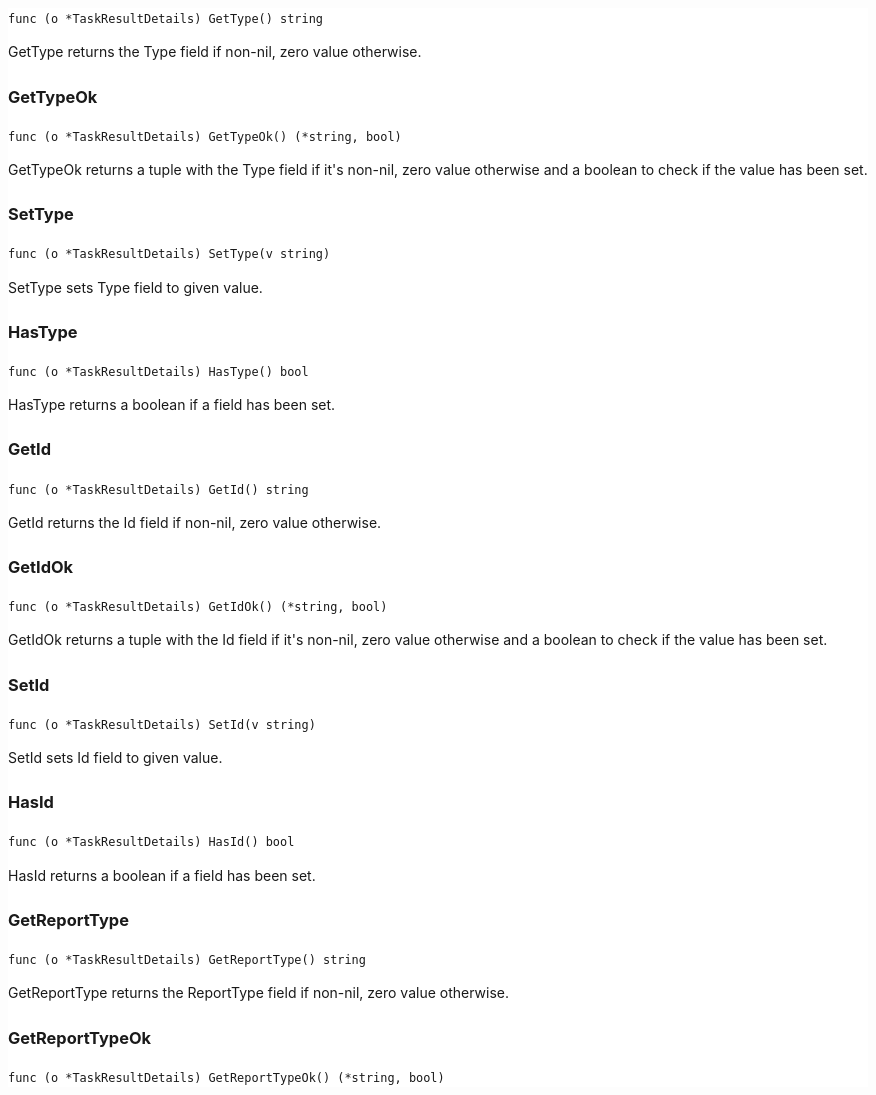 `func (o *TaskResultDetails) GetType() string`

GetType returns the Type field if non-nil, zero value otherwise.

### GetTypeOk

`func (o *TaskResultDetails) GetTypeOk() (*string, bool)`

GetTypeOk returns a tuple with the Type field if it's non-nil, zero value otherwise
and a boolean to check if the value has been set.

### SetType

`func (o *TaskResultDetails) SetType(v string)`

SetType sets Type field to given value.

### HasType

`func (o *TaskResultDetails) HasType() bool`

HasType returns a boolean if a field has been set.

### GetId

`func (o *TaskResultDetails) GetId() string`

GetId returns the Id field if non-nil, zero value otherwise.

### GetIdOk

`func (o *TaskResultDetails) GetIdOk() (*string, bool)`

GetIdOk returns a tuple with the Id field if it's non-nil, zero value otherwise
and a boolean to check if the value has been set.

### SetId

`func (o *TaskResultDetails) SetId(v string)`

SetId sets Id field to given value.

### HasId

`func (o *TaskResultDetails) HasId() bool`

HasId returns a boolean if a field has been set.

### GetReportType

`func (o *TaskResultDetails) GetReportType() string`

GetReportType returns the ReportType field if non-nil, zero value otherwise.

### GetReportTypeOk

`func (o *TaskResultDetails) GetReportTypeOk() (*string, bool)`
